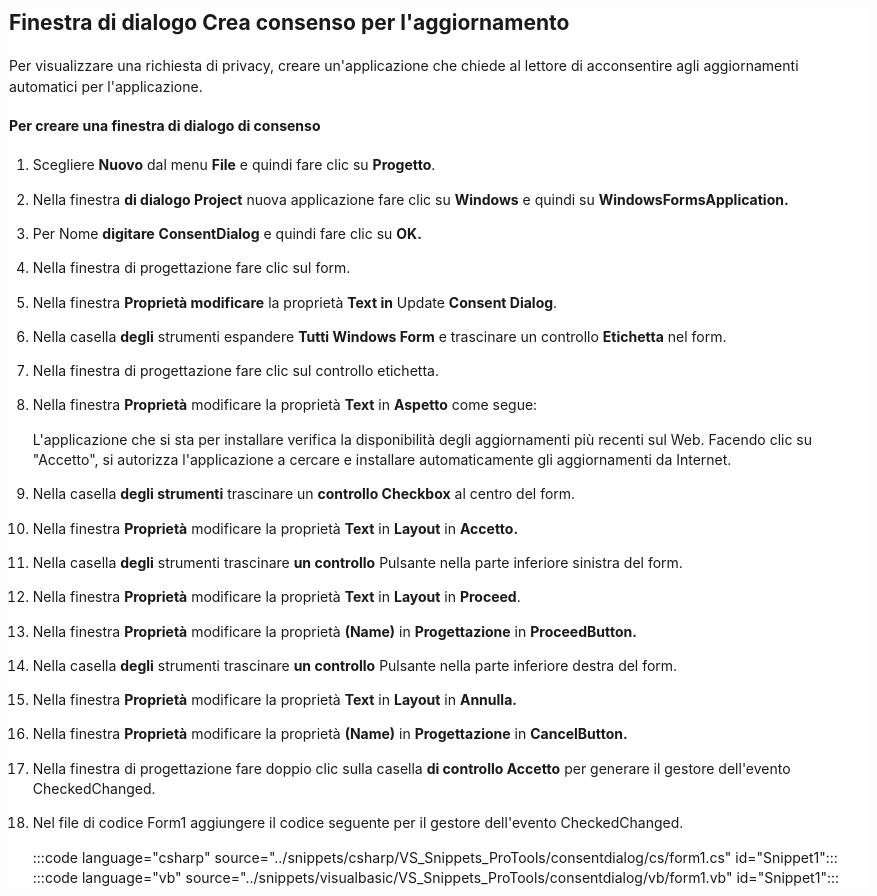 ## <a name="create-an-update-consent-dialog-box"></a>Finestra di dialogo Crea consenso per l'aggiornamento
 Per visualizzare una richiesta di privacy, creare un'applicazione che chiede al lettore di acconsentire agli aggiornamenti automatici per l'applicazione.

#### <a name="to-create-a-consent-dialog-box"></a>Per creare una finestra di dialogo di consenso

1. Scegliere **Nuovo** dal menu **File** e quindi fare clic su **Progetto**.

2. Nella finestra **di dialogo Project** nuova applicazione fare clic su **Windows** e quindi su **WindowsFormsApplication.**

3. Per Nome **digitare** **ConsentDialog** e quindi fare clic su **OK.**

4. Nella finestra di progettazione fare clic sul form.

5. Nella finestra **Proprietà modificare** la proprietà **Text in** Update **Consent Dialog**.

6. Nella casella **degli** strumenti espandere **Tutti Windows Form** e trascinare un controllo **Etichetta** nel form.

7. Nella finestra di progettazione fare clic sul controllo etichetta.

8. Nella finestra **Proprietà** modificare la proprietà **Text** in **Aspetto** come segue:

    L'applicazione che si sta per installare verifica la disponibilità degli aggiornamenti più recenti sul Web. Facendo clic su "Accetto", si autorizza l'applicazione a cercare e installare automaticamente gli aggiornamenti da Internet.

9. Nella casella **degli strumenti** trascinare un **controllo Checkbox** al centro del form.

10. Nella finestra **Proprietà** modificare la proprietà **Text** in **Layout** in **Accetto.**

11. Nella casella **degli** strumenti trascinare **un controllo** Pulsante nella parte inferiore sinistra del form.

12. Nella finestra **Proprietà** modificare la proprietà **Text** in **Layout** in **Proceed**.

13. Nella finestra **Proprietà** modificare la proprietà **(Name)** in **Progettazione** in **ProceedButton.**

14. Nella casella **degli** strumenti trascinare **un controllo** Pulsante nella parte inferiore destra del form.

15. Nella finestra **Proprietà** modificare la proprietà **Text** in **Layout** in **Annulla.**

16. Nella finestra **Proprietà** modificare la proprietà **(Name)** in **Progettazione** in **CancelButton.**

17. Nella finestra di progettazione fare doppio clic sulla casella **di controllo Accetto** per generare il gestore dell'evento CheckedChanged.

18. Nel file di codice Form1 aggiungere il codice seguente per il gestore dell'evento CheckedChanged.

     :::code language="csharp" source="../snippets/csharp/VS_Snippets_ProTools/consentdialog/cs/form1.cs" id="Snippet1":::
     :::code language="vb" source="../snippets/visualbasic/VS_Snippets_ProTools/consentdialog/vb/form1.vb" id="Snippet1":::
